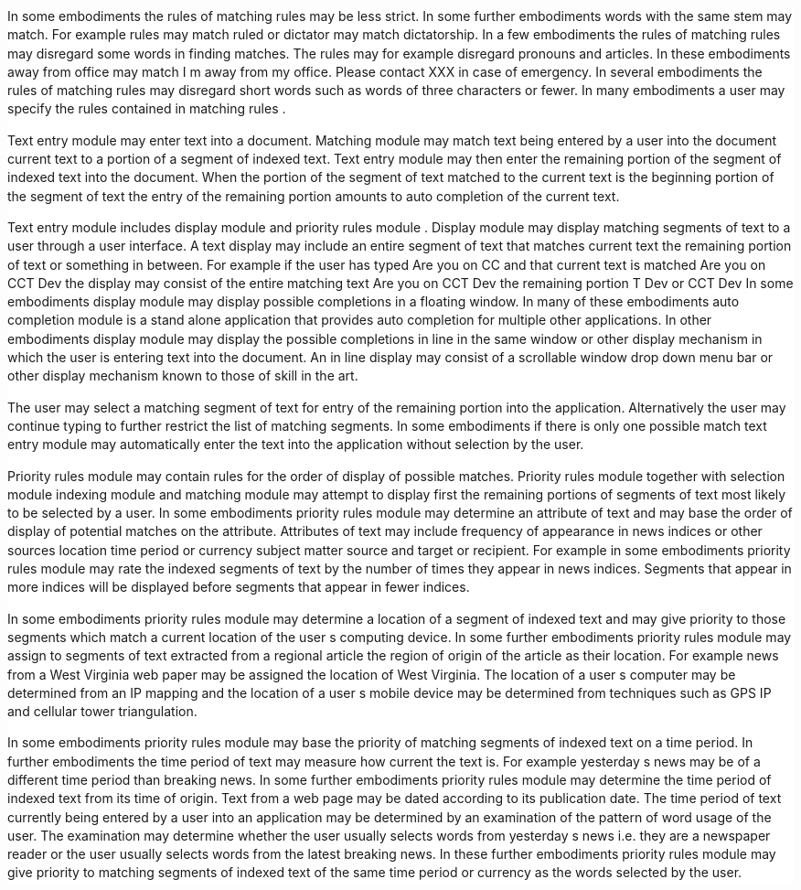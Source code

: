 In some embodiments the rules of matching rules may be less strict. In some further embodiments words with the same stem may match. For example rules may match ruled or dictator may match dictatorship. In a few embodiments the rules of matching rules may disregard some words in finding matches. The rules may for example disregard pronouns and articles. In these embodiments away from office may match I m away from my office. Please contact XXX in case of emergency. In several embodiments the rules of matching rules may disregard short words such as words of three characters or fewer. In many embodiments a user may specify the rules contained in matching rules .

Text entry module may enter text into a document. Matching module may match text being entered by a user into the document current text to a portion of a segment of indexed text. Text entry module may then enter the remaining portion of the segment of indexed text into the document. When the portion of the segment of text matched to the current text is the beginning portion of the segment of text the entry of the remaining portion amounts to auto completion of the current text.

Text entry module includes display module and priority rules module . Display module may display matching segments of text to a user through a user interface. A text display may include an entire segment of text that matches current text the remaining portion of text or something in between. For example if the user has typed Are you on CC and that current text is matched Are you on CCT Dev the display may consist of the entire matching text Are you on CCT Dev the remaining portion T Dev or CCT Dev In some embodiments display module may display possible completions in a floating window. In many of these embodiments auto completion module is a stand alone application that provides auto completion for multiple other applications. In other embodiments display module may display the possible completions in line in the same window or other display mechanism in which the user is entering text into the document. An in line display may consist of a scrollable window drop down menu bar or other display mechanism known to those of skill in the art.

The user may select a matching segment of text for entry of the remaining portion into the application. Alternatively the user may continue typing to further restrict the list of matching segments. In some embodiments if there is only one possible match text entry module may automatically enter the text into the application without selection by the user.

Priority rules module may contain rules for the order of display of possible matches. Priority rules module together with selection module indexing module and matching module may attempt to display first the remaining portions of segments of text most likely to be selected by a user. In some embodiments priority rules module may determine an attribute of text and may base the order of display of potential matches on the attribute. Attributes of text may include frequency of appearance in news indices or other sources location time period or currency subject matter source and target or recipient. For example in some embodiments priority rules module may rate the indexed segments of text by the number of times they appear in news indices. Segments that appear in more indices will be displayed before segments that appear in fewer indices.

In some embodiments priority rules module may determine a location of a segment of indexed text and may give priority to those segments which match a current location of the user s computing device. In some further embodiments priority rules module may assign to segments of text extracted from a regional article the region of origin of the article as their location. For example news from a West Virginia web paper may be assigned the location of West Virginia. The location of a user s computer may be determined from an IP mapping and the location of a user s mobile device may be determined from techniques such as GPS IP and cellular tower triangulation.

In some embodiments priority rules module may base the priority of matching segments of indexed text on a time period. In further embodiments the time period of text may measure how current the text is. For example yesterday s news may be of a different time period than breaking news. In some further embodiments priority rules module may determine the time period of indexed text from its time of origin. Text from a web page may be dated according to its publication date. The time period of text currently being entered by a user into an application may be determined by an examination of the pattern of word usage of the user. The examination may determine whether the user usually selects words from yesterday s news i.e. they are a newspaper reader or the user usually selects words from the latest breaking news. In these further embodiments priority rules module may give priority to matching segments of indexed text of the same time period or currency as the words selected by the user.
